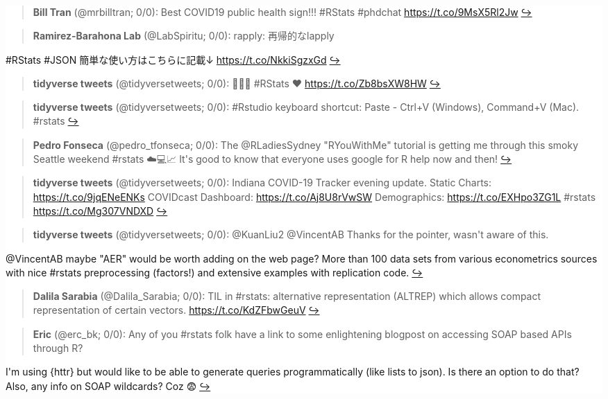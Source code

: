 


> **Bill Tran** (@mrbilltran; 0/0): Best COVID19 public health sign!!! #RStats #phdchat  https://t.co/9MsX5Rl2Jw  [&#8618;](https://twitter.com/dataandme/status/1304964974700359681)




> **Ramirez-Barahona Lab** (@LabSpiritu; 0/0): rapply: 再帰的なlapply
>
#RStats #JSON
簡単な使い方はこちらに記載↓
https://t.co/NkkiSgzxGd  [&#8618;](https://twitter.com/dataandme/status/1304963927302791170)




> **tidyverse tweets** (@tidyversetweets; 0/0): 🙋🏻‍♀️ #RStats ❤️ https://t.co/Zb8bsXW8HW  [&#8618;](https://twitter.com/dataandme/status/1304950508948512768)




> **tidyverse tweets** (@tidyversetweets; 0/0): #Rstudio keyboard shortcut: Paste - Ctrl+V (Windows), Command+V (Mac). #rstats  [&#8618;](https://twitter.com/dataandme/status/1304941645717176321)




> **Pedro Fonseca** (@pedro_tfonseca; 0/0): The @RLadiesSydney "RYouWithMe" tutorial is getting me through this smoky Seattle weekend #rstats ☁️💻📈 
It's good to know that everyone uses google for R help now and then!  [&#8618;](https://twitter.com/dataandme/status/1304934326706950145)




> **tidyverse tweets** (@tidyversetweets; 0/0): Indiana COVID-19 Tracker evening update.
Static Charts: https://t.co/9jqENeENKs
COVIDcast Dashboard: https://t.co/Aj8U8rVwSW
Demographics: https://t.co/EXHpo3ZG1L #rstats https://t.co/Mg307VNDXD  [&#8618;](https://twitter.com/dataandme/status/1304912012040957952)




> **tidyverse tweets** (@tidyversetweets; 0/0): @KuanLiu2 @VincentAB Thanks for the pointer, wasn't aware of this.
>
@VincentAB maybe "AER" would be worth adding on the web page? More than 100 data sets from various econometrics sources with nice #rstats preprocessing (factors!) and extensive examples with replication code.  [&#8618;](https://twitter.com/dataandme/status/1304907935517233159)




> **Dalila Sarabia** (@Dalila_Sarabia; 0/0): TIL in #rstats: alternative representation (ALTREP) which allows compact representation of certain vectors. https://t.co/KdZFbwGeuV  [&#8618;](https://twitter.com/dataandme/status/1304897082722050048)




> **Eric** (@erc_bk; 0/0): Any of you #rstats folk have a link to some enlightening blogpost on accessing SOAP based APIs through R?
>
I'm using {httr} but would like to be able to generate queries programmatically (like lists to json). Is there an option to do that? Also, any info on SOAP wildcards? Coz 😨  [&#8618;](https://twitter.com/dataandme/status/1304895215409549313)

